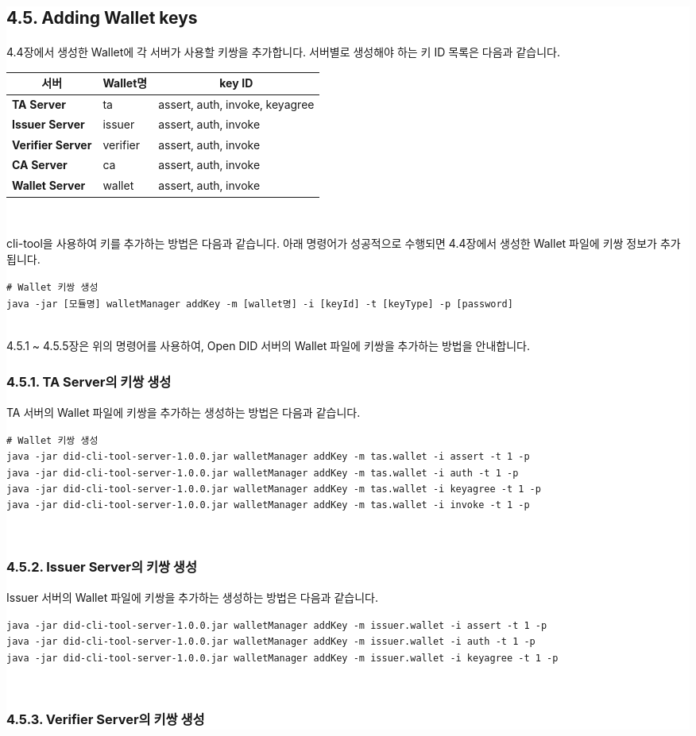
## 4.5. Adding Wallet keys

4.4장에서 생성한 Wallet에 각 서버가 사용할 키쌍을 추가합니다.
서버별로 생성해야 하는 키 ID 목록은 다음과 같습니다.

| 서버                | Wallet명 | key ID                          |
| ------------------- | -------- | ------------------------------ |
| **TA Server**       | ta       | assert, auth, invoke, keyagree |
| **Issuer Server**   | issuer   | assert, auth, invoke           |
| **Verifier Server** | verifier | assert, auth, invoke           |
| **CA Server**       | ca       | assert, auth, invoke           |
| **Wallet Server**   | wallet   | assert, auth, invoke           |

<br/>

cli-tool을 사용하여 키를 추가하는 방법은 다음과 같습니다. 아래 명령어가 성공적으로 수행되면 4.4장에서 생성한 Wallet 파일에 키쌍 정보가 추가됩니다.

```shell
# Wallet 키쌍 생성
java -jar [모듈명] walletManager addKey -m [wallet명] -i [keyId] -t [keyType] -p [password]
```
<br/>
4.5.1 ~ 4.5.5장은 위의 명령어를 사용하여, Open DID 서버의 Wallet 파일에 키쌍을 추가하는 방법을 안내합니다.

<br/>

### 4.5.1. TA Server의 키쌍 생성

TA 서버의 Wallet 파일에 키쌍을 추가하는 생성하는 방법은 다음과 같습니다.

```shell
# Wallet 키쌍 생성
java -jar did-cli-tool-server-1.0.0.jar walletManager addKey -m tas.wallet -i assert -t 1 -p
java -jar did-cli-tool-server-1.0.0.jar walletManager addKey -m tas.wallet -i auth -t 1 -p
java -jar did-cli-tool-server-1.0.0.jar walletManager addKey -m tas.wallet -i keyagree -t 1 -p
java -jar did-cli-tool-server-1.0.0.jar walletManager addKey -m tas.wallet -i invoke -t 1 -p 
```

<br/>

### 4.5.2. Issuer Server의 키쌍 생성

Issuer 서버의 Wallet 파일에 키쌍을 추가하는 생성하는 방법은 다음과 같습니다.

```shell
java -jar did-cli-tool-server-1.0.0.jar walletManager addKey -m issuer.wallet -i assert -t 1 -p
java -jar did-cli-tool-server-1.0.0.jar walletManager addKey -m issuer.wallet -i auth -t 1 -p
java -jar did-cli-tool-server-1.0.0.jar walletManager addKey -m issuer.wallet -i keyagree -t 1 -p
```

<br/>

### 4.5.3. Verifier Server의 키쌍 생성


[TAS API]: https://github.com/OmniOneID/did-ta-server/blob/main/docs/api/TAS_API_ko.md